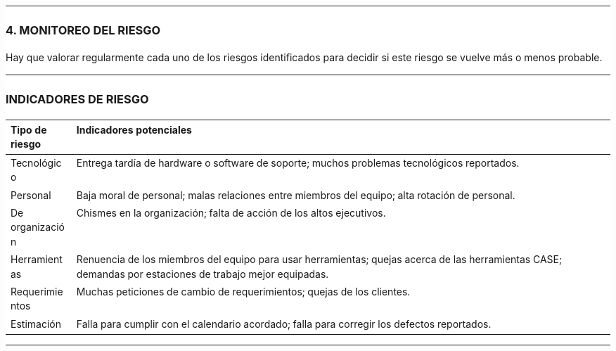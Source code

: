 
---
### 4. MONITOREO DEL RIESGO
Hay que valorar regularmente cada uno de los riesgos identificados para
decidir si este riesgo se vuelve más o menos probable.

---
### INDICADORES DE RIESGO


<table>
<thead>
<tr>
<th style="text-align:left">Tipo de riesgo</th>
<th style="text-align:left">Indicadores potenciales</th>
</tr>
</thead>
<tbody>
<tr>
<td style="text-align:left">Tecnológico</td>
<td style="text-align:left">Entrega tardía de hardware o software de soporte; muchos problemas tecnológicos reportados.</td>
</tr>
<tr>
<td style="text-align:left">Personal</td>
<td style="text-align:left">Baja moral de personal; malas relaciones entre miembros del equipo; alta rotación de personal.</td>
</tr>
<tr>
<td style="text-align:left">De organización</td>
<td style="text-align:left">Chismes en la organización; falta de acción de los altos ejecutivos.</td>
</tr>
<tr>
<td style="text-align:left">Herramientas</td>
<td style="text-align:left">Renuencia de los miembros del equipo para usar herramientas; quejas acerca de las herramientas CASE; demandas por estaciones de trabajo mejor equipadas.</td>
</tr>
<tr>
<td style="text-align:left">Requerimientos</td>
<td style="text-align:left">Muchas peticiones de cambio de requerimientos; quejas de los clientes.</td>
</tr>
<tr>
<td style="text-align:left">Estimación</td>
<td style="text-align:left">Falla para cumplir con el calendario acordado; falla para corregir los defectos reportados.</td>
</tr>
</tbody>
</table>

---